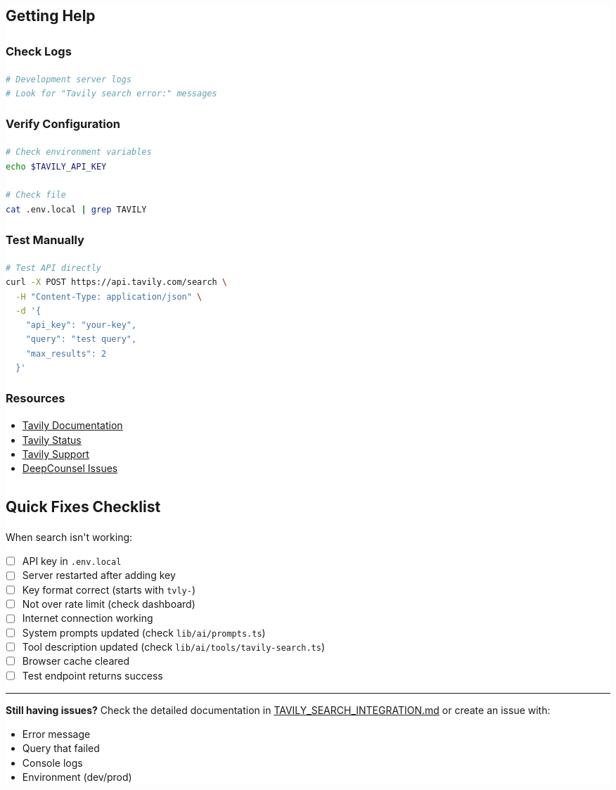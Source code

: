 ## Getting Help

### Check Logs

```bash
# Development server logs
# Look for "Tavily search error:" messages
```

### Verify Configuration

```bash
# Check environment variables
echo $TAVILY_API_KEY

# Check file
cat .env.local | grep TAVILY
```

### Test Manually

```bash
# Test API directly
curl -X POST https://api.tavily.com/search \
  -H "Content-Type: application/json" \
  -d '{
    "api_key": "your-key",
    "query": "test query",
    "max_results": 2
  }'
```

### Resources

- [Tavily Documentation](https://docs.tavily.com)
- [Tavily Status](https://status.tavily.com)
- [Tavily Support](https://tavily.com/support)
- [DeepCounsel Issues](https://github.com/your-repo/issues)

## Quick Fixes Checklist

When search isn't working:

- [ ] API key in `.env.local`
- [ ] Server restarted after adding key
- [ ] Key format correct (starts with `tvly-`)
- [ ] Not over rate limit (check dashboard)
- [ ] Internet connection working
- [ ] System prompts updated (check `lib/ai/prompts.ts`)
- [ ] Tool description updated (check `lib/ai/tools/tavily-search.ts`)
- [ ] Browser cache cleared
- [ ] Test endpoint returns success

---

**Still having issues?** Check the detailed documentation in [TAVILY_SEARCH_INTEGRATION.md](./TAVILY_SEARCH_INTEGRATION.md) or create an issue with:

- Error message
- Query that failed
- Console logs
- Environment (dev/prod)
